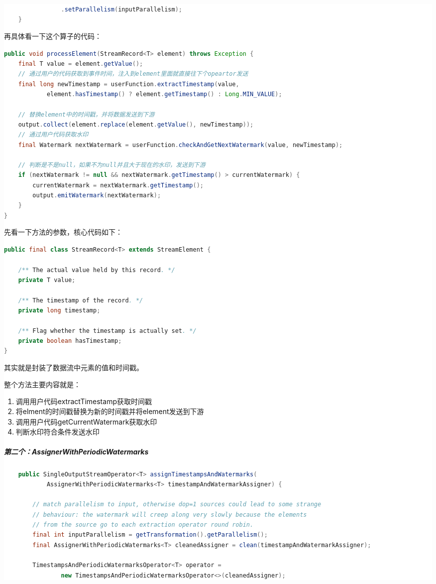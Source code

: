 ```java
				.setParallelism(inputParallelism);
	}
```

再具体看一下这个算子的代码：

```java
public void processElement(StreamRecord<T> element) throws Exception {
	final T value = element.getValue();
	// 通过用户的代码获取到事件时间，注入到element里面就直接往下个opeartor发送
	final long newTimestamp = userFunction.extractTimestamp(value,
			element.hasTimestamp() ? element.getTimestamp() : Long.MIN_VALUE);

    // 替换element中的时间戳，并将数据发送到下游
	output.collect(element.replace(element.getValue(), newTimestamp));
	// 通过用户代码获取水印
	final Watermark nextWatermark = userFunction.checkAndGetNextWatermark(value, newTimestamp);

    // 判断是不是null，如果不为null并且大于现在的水印，发送到下游
	if (nextWatermark != null && nextWatermark.getTimestamp() > currentWatermark) {
		currentWatermark = nextWatermark.getTimestamp();
		output.emitWatermark(nextWatermark);
	}
}
```

先看一下方法的参数，核心代码如下：

```java
public final class StreamRecord<T> extends StreamElement {

	/** The actual value held by this record. */
	private T value;

	/** The timestamp of the record. */
	private long timestamp;

	/** Flag whether the timestamp is actually set. */
	private boolean hasTimestamp;
}
```

其实就是封装了数据流中元素的值和时间戳。

整个方法主要内容就是：

1. 调用用户代码extractTimestamp获取时间戳
2. 将elment的时间戳替换为新的时间戳并将element发送到下游
3. 调用用户代码getCurrentWatermark获取水印
4. 判断水印符合条件发送水印



##### 第二个：AssignerWithPeriodicWatermarks

```java
	public SingleOutputStreamOperator<T> assignTimestampsAndWatermarks(
			AssignerWithPeriodicWatermarks<T> timestampAndWatermarkAssigner) {

		// match parallelism to input, otherwise dop=1 sources could lead to some strange
		// behaviour: the watermark will creep along very slowly because the elements
		// from the source go to each extraction operator round robin.
		final int inputParallelism = getTransformation().getParallelism();
		final AssignerWithPeriodicWatermarks<T> cleanedAssigner = clean(timestampAndWatermarkAssigner);

		TimestampsAndPeriodicWatermarksOperator<T> operator =
				new TimestampsAndPeriodicWatermarksOperator<>(cleanedAssigner);

```